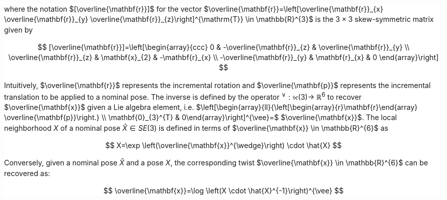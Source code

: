 where the notation $[\overline{\mathbf{r}}]$ for the vector $\overline{\mathbf{r}}=\left[\overline{\mathbf{r}}_{x} \overline{\mathbf{r}}_{y} \overline{\mathbf{r}}_{z}\right]^{\mathrm{T}} \in \mathbb{R}^{3}$ is the $3 \times 3$ skew-symmetric matrix given by

$$
[\overline{\mathbf{r}}]=\left[\begin{array}{ccc}
0 & -\overline{\mathbf{r}}_{z} & \overline{\mathbf{r}}_{y} \\
\overline{\mathbf{r}}_{z} & \mathbf{x}_{2} & -\mathbf{r}_{x} \\
-\overline{\mathbf{r}}_{y} & \mathbf{r}_{x} & 0
\end{array}\right]
$$

Intuitively, $\overline{\mathbf{r}}$ represents the incremental rotation and $\overline{\mathbf{p}}$ represents the incremental translation to be applied to a nominal pose. The inverse is defined by the operator ${ }^{\vee}: \mathfrak{s e}(3) \rightarrow$ $\mathbb{R}^{6}$ to recover $\overline{\mathbf{x}}$ given a Lie algebra element, i.e. $\left[\begin{array}{ll}{\left[\begin{array}{r}\mathbf{r}\end{array} \overline{\mathbf{p}}\right.} \\ \mathbf{0}_{3}^{T} & 0\end{array}\right]^{\vee}=$ $\overline{\mathbf{x}}$. The local neighborhood $X$ of a nominal pose $\hat{X} \in S E(3)$ is defined in terms of $\overline{\mathbf{x}} \in \mathbb{R}^{6}$ as

$$
X=\exp \left(\overline{\mathbf{x}}^{\wedge}\right) \cdot \hat{X}
$$

Conversely, given a nominal pose $\hat{X}$ and a pose $X$, the corresponding twist $\overline{\mathbf{x}} \in \mathbb{R}^{6}$ can be recovered as:

$$
\overline{\mathbf{x}}=\log \left(X \cdot \hat{X}^{-1}\right)^{\vee}
$$

